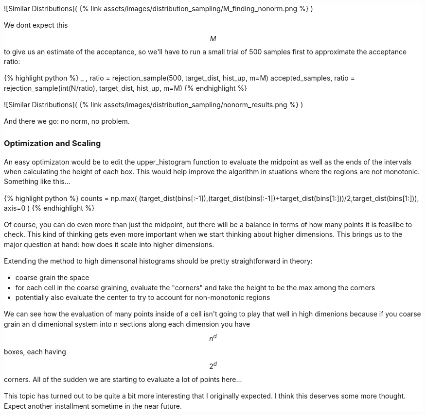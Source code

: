 ![Similar Distributions]( {% link assets/images/distribution_sampling/M_finding_nonorm.png %} )

We dont expect this $$M$$ to give us an estimate of the acceptance, so we'll have to run a small trial of 500 samples first to approximate the acceptance ratio:

{% highlight python %}
_ , ratio = rejection_sample(500, target_dist, hist_up, m=M)
accepted_samples, ratio = rejection_sample(int(N/ratio), target_dist, hist_up, m=M)
{% endhighlight %}

![Similar Distributions]( {% link assets/images/distribution_sampling/nonorm_results.png %} )

And there we go: no norm, no problem.

### Optimization and Scaling

An easy optimizaton would be to edit the upper_histogram function to evaluate the midpoint as well as the ends of the intervals when calculating the height of each box. This would help improve the algorithm in stuations where the regions are not monotonic. Something like this...

{% highlight python %}
counts = np.max( (target_dist(bins[:-1]),(target_dist(bins[:-1])+target_dist(bins[1:]))/2,target_dist(bins[1:])), axis=0 )
{% endhighlight %}

Of course, you can do even more than just the midpoint, but there will be a balance in terms of how many points it is feasilbe to check. This kind of thinking gets even more important when we start thinking about higher dimensions. This brings us to the major question at hand: how does it scale into higher dimensions.

Extending the method to high dimensonal histograms should be pretty straightforward in theory:

* coarse grain the space
* for each cell in the coarse graining, evaluate the "corners" and take the height to be the max among the corners
* potentially also evaluate the center to try to account for non-monotonic regions

We can see how the evaluation of many points inside of a cell isn't going to play that well in high dimenions because if you coarse grain an d dimenional system into n sections along each dimension you have $$n^d$$ boxes, each having $$2^d$$ corners. All of the sudden we are starting to evaluate a lot of points here...

This topic has turned out to be quite a bit more interesting that I originally expected. I think this deserves some more thought. Expect another installment sometime in the near future.









